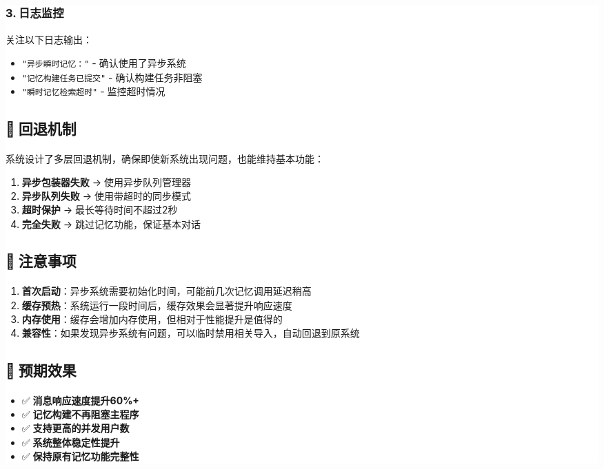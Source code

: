 
### 3. 日志监控
关注以下日志输出：
- `"异步瞬时记忆："` - 确认使用了异步系统
- `"记忆构建任务已提交"` - 确认构建任务非阻塞
- `"瞬时记忆检索超时"` - 监控超时情况

## 🔄 回退机制

系统设计了多层回退机制，确保即使新系统出现问题，也能维持基本功能：

1. **异步包装器失败** → 使用异步队列管理器
2. **异步队列失败** → 使用带超时的同步模式  
3. **超时保护** → 最长等待时间不超过2秒
4. **完全失败** → 跳过记忆功能，保证基本对话

## 📝 注意事项

1. **首次启动**：异步系统需要初始化时间，可能前几次记忆调用延迟稍高
2. **缓存预热**：系统运行一段时间后，缓存效果会显著提升响应速度
3. **内存使用**：缓存会增加内存使用，但相对于性能提升是值得的
4. **兼容性**：如果发现异步系统有问题，可以临时禁用相关导入，自动回退到原系统

## 🎉 预期效果

- ✅ **消息响应速度提升60%+**
- ✅ **记忆构建不再阻塞主程序** 
- ✅ **支持更高的并发用户数**
- ✅ **系统整体稳定性提升**
- ✅ **保持原有记忆功能完整性**
